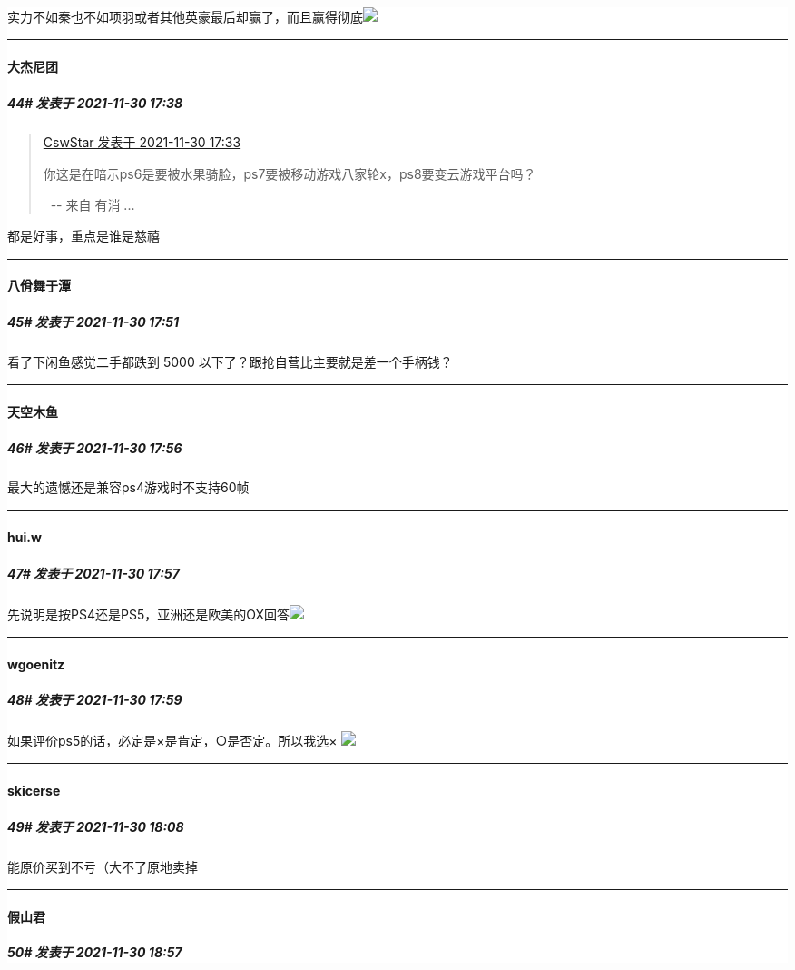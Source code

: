实力不如秦也不如项羽或者其他英豪最后却赢了，而且赢得彻底<img src="https://static.saraba1st.com/image/smiley/face2017/002.png" referrerpolicy="no-referrer">

*****

####  大杰尼团  
##### 44#       发表于 2021-11-30 17:38

<blockquote><a href="httphttps://bbs.saraba1st.com/2b/forum.php?mod=redirect&amp;goto=findpost&amp;pid=53759644&amp;ptid=2040133" target="_blank">CswStar 发表于 2021-11-30 17:33</a>

你这是在暗示ps6是要被水果骑脸，ps7要被移动游戏八家轮x，ps8要变云游戏平台吗？

  -- 来自 有消 ...</blockquote>
都是好事，重点是谁是慈禧

*****

####  八佾舞于潭  
##### 45#       发表于 2021-11-30 17:51

看了下闲鱼感觉二手都跌到 5000 以下了？跟抢自营比主要就是差一个手柄钱？

*****

####  天空木鱼  
##### 46#       发表于 2021-11-30 17:56

最大的遗憾还是兼容ps4游戏时不支持60帧

*****

####  hui.w  
##### 47#       发表于 2021-11-30 17:57

先说明是按PS4还是PS5，亚洲还是欧美的OX回答<img src="https://static.saraba1st.com/image/smiley/face2017/254.png" referrerpolicy="no-referrer">

*****

####  wgoenitz  
##### 48#       发表于 2021-11-30 17:59

如果评价ps5的话，必定是×是肯定，○是否定。所以我选× <img src="https://static.saraba1st.com/image/smiley/face2017/067.png" referrerpolicy="no-referrer">

*****

####  skicerse  
##### 49#       发表于 2021-11-30 18:08

能原价买到不亏（大不了原地卖掉

*****

####  假山君  
##### 50#       发表于 2021-11-30 18:57
